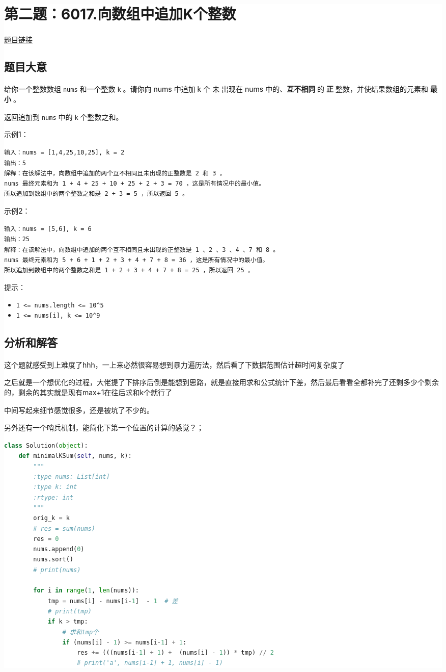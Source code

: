 
# 第二题：6017.向数组中追加K个整数

[题目链接](https://leetcode-cn.com/problems/append-k-integers-with-minimal-sum/)

## 题目大意

给你一个整数数组 ```nums``` 和一个整数 ```k``` 。请你向 nums 中追加 k 个 未 出现在 nums 中的、**互不相同** 的 **正** 整数，并使结果数组的元素和 **最小** 。

返回追加到 ```nums``` 中的 ```k``` 个整数之和。

示例1：
```
输入：nums = [1,4,25,10,25], k = 2
输出：5
解释：在该解法中，向数组中追加的两个互不相同且未出现的正整数是 2 和 3 。
nums 最终元素和为 1 + 4 + 25 + 10 + 25 + 2 + 3 = 70 ，这是所有情况中的最小值。
所以追加到数组中的两个整数之和是 2 + 3 = 5 ，所以返回 5 。
```

示例2：
```
输入：nums = [5,6], k = 6
输出：25
解释：在该解法中，向数组中追加的两个互不相同且未出现的正整数是 1 、2 、3 、4 、7 和 8 。
nums 最终元素和为 5 + 6 + 1 + 2 + 3 + 4 + 7 + 8 = 36 ，这是所有情况中的最小值。
所以追加到数组中的两个整数之和是 1 + 2 + 3 + 4 + 7 + 8 = 25 ，所以返回 25 。
```

提示：
- ```1 <= nums.length <= 10^5```
- ```1 <= nums[i], k <= 10^9```

## 分析和解答

这个题就感受到上难度了hhh，一上来必然很容易想到暴力遍历法，然后看了下数据范围估计超时间复杂度了

之后就是一个想优化的过程，大佬提了下排序后倒是能想到思路，就是直接用求和公式统计下差，然后最后看看全都补完了还剩多少个剩余的，剩余的其实就是现有max+1在往后求和k个就行了

中间写起来细节感觉很多，还是被坑了不少的。

另外还有一个哨兵机制，能简化下第一个位置的计算的感觉？；

```python
class Solution(object):
    def minimalKSum(self, nums, k):
        """
        :type nums: List[int]
        :type k: int
        :rtype: int
        """
        orig_k = k
        # res = sum(nums)
        res = 0
        nums.append(0)
        nums.sort()
        # print(nums)
        
        for i in range(1, len(nums)):
            tmp = nums[i] - nums[i-1]  - 1  # 差
            # print(tmp)
            if k > tmp:
                # 求和tmp个
                if (nums[i] - 1) >= nums[i-1] + 1:  
                    res += (((nums[i-1] + 1) +  (nums[i] - 1)) * tmp) // 2
                    # print('a', nums[i-1] + 1, nums[i] - 1)
```